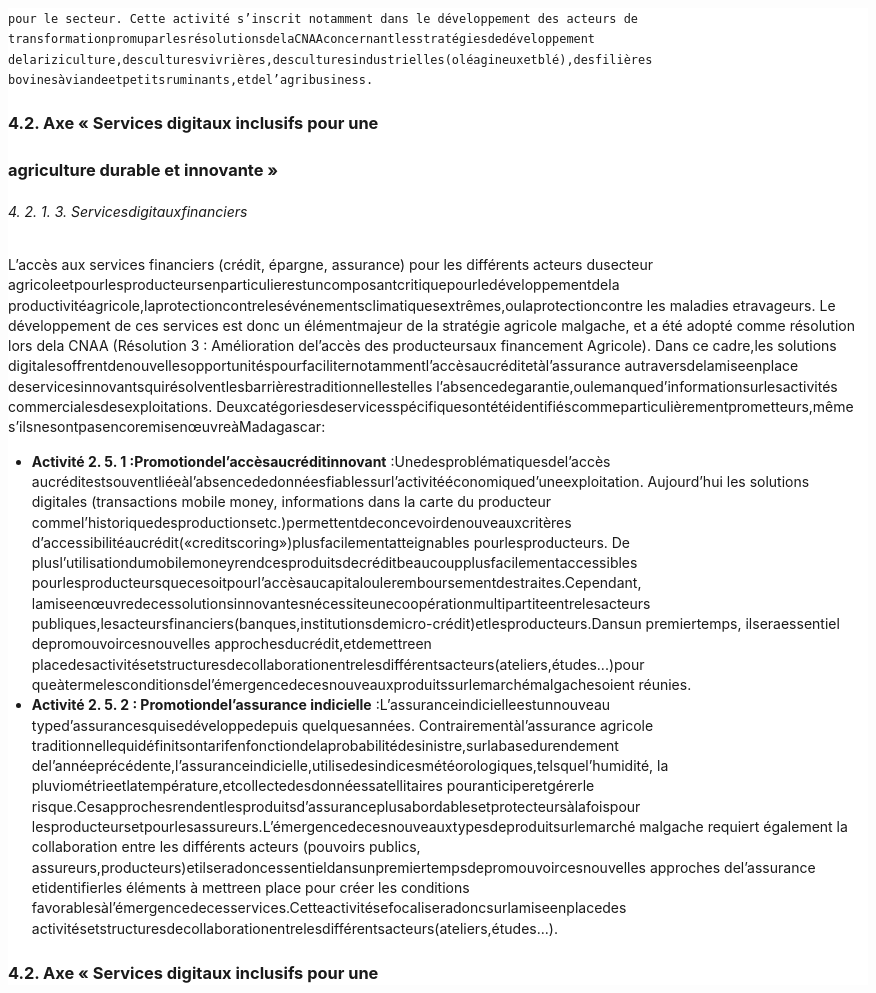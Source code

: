     pour le secteur. Cette activité s’inscrit notamment dans le développement des acteurs de
    transformationpromuparlesrésolutionsdelaCNAAconcernantlesstratégiesdedéveloppement
    delariziculture,desculturesvivrières,desculturesindustrielles(oléagineuxetblé),desfilières
    bovinesàviandeetpetitsruminants,etdel’agribusiness.

### 4.2. Axe « Services digitaux inclusifs pour une

### agriculture durable et innovante »


###### 4. 2. 1. 3. Servicesdigitauxfinanciers

L’accès aux services financiers (crédit, épargne, assurance) pour les différents acteurs dusecteur
agricoleetpourlesproducteursenparticulierestuncomposantcritiquepourledéveloppementdela
productivitéagricole,laprotectioncontrelesévénementsclimatiquesextrêmes,oulaprotectioncontre
les maladies etravageurs. Le développement de ces services est donc un élémentmajeur de la
stratégie agricole malgache, et a été adopté comme résolution lors dela CNAA (Résolution 3 :
Amélioration del’accès des producteursaux financement Agricole). Dans ce cadre,les solutions
digitalesoffrentdenouvellesopportunitéspourfaciliternotammentl’accèsaucréditetàl’assurance
autraversdelamiseenplace deservicesinnovantsquirésolventlesbarrièrestraditionnellestelles
l’absencedegarantie,oulemanqued’informationsurlesactivités commercialesdesexploitations.
Deuxcatégoriesdeservicesspécifiquesontétéidentifiéscommeparticulièrementprometteurs,même
s’ilsnesontpasencoremisenœuvreàMadagascar:

- **Activité 2. 5. 1 :Promotiondel’accèsaucréditinnovant** :Unedesproblématiquesdel’accès
aucréditestsouventliéeàl’absencededonnéesfiablessurl’activitééconomiqued’uneexploitation.
Aujourd’hui les solutions digitales (transactions mobile money, informations dans la carte du
producteur commel’historiquedesproductionsetc.)permettentdeconcevoirdenouveauxcritères
d’accessibilitéaucrédit(«creditscoring»)plusfacilementatteignables pourlesproducteurs. De
plusl’utilisationdumobilemoneyrendcesproduitsdecréditbeaucoupplusfacilementaccessibles
pourlesproducteursquecesoitpourl’accèsaucapitalouleremboursementdestraites.Cependant,
lamiseenœuvredecessolutionsinnovantesnécessiteunecoopérationmultipartiteentrelesacteurs
publiques,lesacteursfinanciers(banques,institutionsdemicro-crédit)etlesproducteurs.Dansun
premiertemps, ilseraessentiel depromouvoircesnouvelles approchesducrédit,etdemettreen
placedesactivitésetstructuresdecollaborationentrelesdifférentsacteurs(ateliers,études...)pour
queàtermelesconditionsdel’émergencedecesnouveauxproduitssurlemarchémalgachesoient
réunies.
- **Activité 2. 5. 2 : Promotiondel’assurance indicielle** :L’assuranceindicielleestunnouveau
typed’assurancesquisedéveloppedepuis quelquesannées. Contrairementàl’assurance agricole
traditionnellequidéfinitsontarifenfonctiondelaprobabilitédesinistre,surlabasedurendement
del’annéeprécédente,l’assuranceindicielle,utilisedesindicesmétéorologiques,telsquel’humidité,
la pluviométrieetlatempérature,etcollectedesdonnéessatellitaires pouranticiperetgérerle
risque.Cesapprochesrendentlesproduitsd’assuranceplusabordablesetprotecteursàlafoispour
lesproducteursetpourlesassureurs.L’émergencedecesnouveauxtypesdeproduitsurlemarché
malgache requiert également la collaboration entre les différents acteurs (pouvoirs publics,
assureurs,producteurs)etilseradoncessentieldansunpremiertempsdepromouvoircesnouvelles
approches del’assurance etidentifierles éléments à mettreen place pour créer les conditions
favorablesàl’émergencedecesservices.Cetteactivitésefocaliseradoncsurlamiseenplacedes
activitésetstructuresdecollaborationentrelesdifférentsacteurs(ateliers,études...).

### 4.2. Axe « Services digitaux inclusifs pour une
